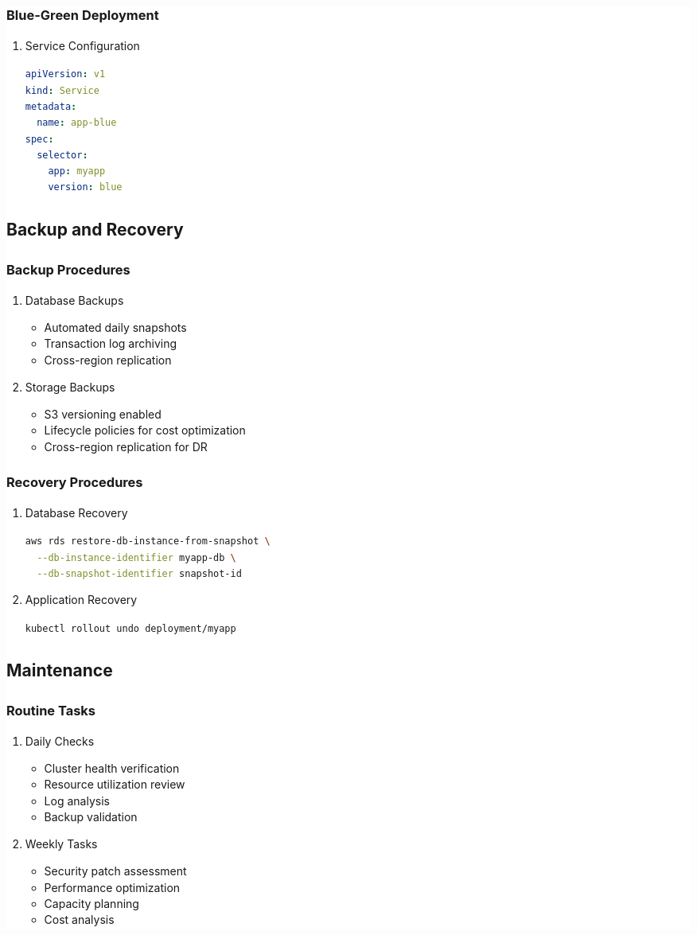 ### Blue-Green Deployment
1. Service Configuration
   ```yaml
   apiVersion: v1
   kind: Service
   metadata:
     name: app-blue
   spec:
     selector:
       app: myapp
       version: blue
   ```

## Backup and Recovery

### Backup Procedures
1. Database Backups
   - Automated daily snapshots
   - Transaction log archiving
   - Cross-region replication

2. Storage Backups
   - S3 versioning enabled
   - Lifecycle policies for cost optimization
   - Cross-region replication for DR

### Recovery Procedures
1. Database Recovery
   ```bash
   aws rds restore-db-instance-from-snapshot \
     --db-instance-identifier myapp-db \
     --db-snapshot-identifier snapshot-id
   ```

2. Application Recovery
   ```bash
   kubectl rollout undo deployment/myapp
   ```

## Maintenance

### Routine Tasks
1. Daily Checks
   - Cluster health verification
   - Resource utilization review
   - Log analysis
   - Backup validation

2. Weekly Tasks
   - Security patch assessment
   - Performance optimization
   - Capacity planning
   - Cost analysis
